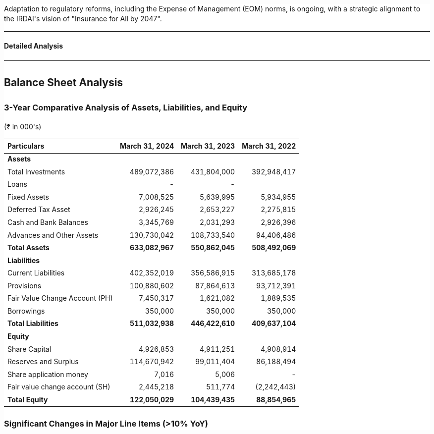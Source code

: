 Adaptation to regulatory reforms, including the Expense of Management (EOM) norms, is ongoing, with a strategic alignment to the IRDAI's vision of "Insurance for All by 2047".

---
#### Detailed Analysis
---
## Balance Sheet Analysis

### 3-Year Comparative Analysis of Assets, Liabilities, and Equity

(₹ in 000's)

| Particulars                     | March 31, 2024 | March 31, 2023 | March 31, 2022 |
| :------------------------------ | -------------: | -------------: | -------------: |
| **Assets**                      |                |                |                |
| Total Investments               |    489,072,386 |    431,804,000 |    392,948,417 |
| Loans                           |              - |              - |                |
| Fixed Assets                    |      7,008,525 |      5,639,995 |      5,934,955 |
| Deferred Tax Asset              |      2,926,245 |      2,653,227 |      2,275,815 |
| Cash and Bank Balances          |      3,345,769 |      2,031,293 |      2,926,396 |
| Advances and Other Assets       |    130,730,042 |    108,733,540 |     94,406,486 |
| **Total Assets**                |    **633,082,967** |    **550,862,045** |    **508,492,069** |
| **Liabilities**                 |                |                |                |
| Current Liabilities             |    402,352,019 |    356,586,915 |    313,685,178 |
| Provisions                      |    100,880,602 |     87,864,613 |     93,712,391 |
| Fair Value Change Account (PH)  |      7,450,317 |      1,621,082 |      1,889,535 |
| Borrowings                      |        350,000 |        350,000 |        350,000 |
| **Total Liabilities**           |    **511,032,938** |    **446,422,610** |    **409,637,104** |
| **Equity**                      |                |                |                |
| Share Capital                   |      4,926,853 |      4,911,251 |      4,908,914 |
| Reserves and Surplus            |    114,670,942 |     99,011,404 |     86,188,494 |
| Share application money         |          7,016 |          5,006 |              - |
| Fair value change account (SH)  |      2,445,218 |        511,774 |    (2,242,443) |
| **Total Equity**                |    **122,050,029** |   **104,439,435** |     **88,854,965** |

### Significant Changes in Major Line Items (>10% YoY)
